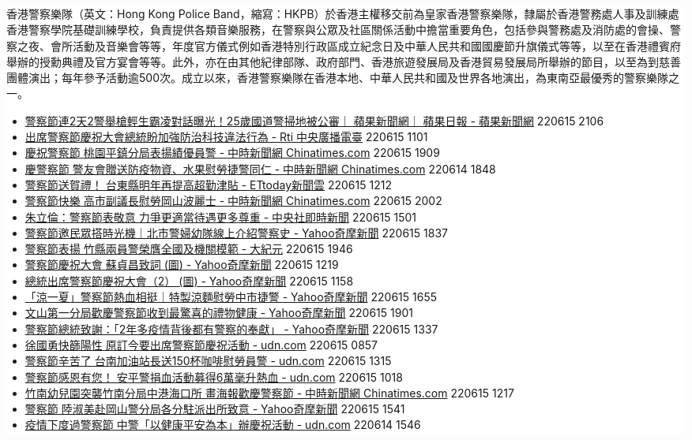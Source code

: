 香港警察樂隊（英文：Hong Kong Police Band，縮寫：HKPB）於香港主權移交前為皇家香港警察樂隊，隸屬於香港警務處人事及訓練處香港警察學院基礎訓練學校，負責提供各類音樂服務，在警察與公眾及社區關係活動中擔當重要角色，包括參與警務處及消防處的會操、警察之夜、會所活動及音樂會等等，年度官方儀式例如香港特別行政區成立紀念日及中華人民共和國國慶節升旗儀式等等，以至在香港禮賓府舉辦的授勳典禮及官方宴會等等。此外，亦在由其他紀律部隊、政府部門、香港旅遊發展局及香港貿易發展局所舉辦的節目，以至為到慈善團體演出；每年參予活動逾500次。成立以來，香港警察樂隊在香港本地、中華人民共和國及世界各地演出，為東南亞最優秀的警察樂隊之一。


- [警察節連2天2警舉槍輕生霸凌對話曝光！25歲國道警掃地被公審｜ 蘋果新聞網｜ 蘋果日報 - 蘋果新聞網](https://tw.appledaily.com/local/20220615/MR7A6RP2NZB3PHP3G4P2RWDT3Q/ "警察節連2天2警舉槍輕生霸凌對話曝光！25歲國道警掃地被公審｜ 蘋果新聞網｜ 蘋果日報 - 蘋果新聞網") 220615 2106
- [出席警察節慶祝大會總統盼加強防治科技違法行為 - Rti 中央廣播電臺](https://www.rti.org.tw/news/view/id/2135831 "出席警察節慶祝大會總統盼加強防治科技違法行為 - Rti 中央廣播電臺") 220615 1101
- [慶祝警察節 桃園平鎮分局表揚績優員警 - 中時新聞網 Chinatimes.com](https://www.chinatimes.com/realtimenews/20220615005128-260402 "慶祝警察節 桃園平鎮分局表揚績優員警 - 中時新聞網 Chinatimes.com") 220615 1909
- [慶警察節 警友會贈送防疫物資、水果慰勞捷警同仁 - 中時新聞網 Chinatimes.com](https://www.chinatimes.com/realtimenews/20220614004341-260421 "慶警察節 警友會贈送防疫物資、水果慰勞捷警同仁 - 中時新聞網 Chinatimes.com") 220614 1848
- [警察節送賀禮！ 台東縣明年再提高超勤津貼 - ETtoday新聞雲](https://www.ettoday.net/news/20220615/2273228.htm "警察節送賀禮！ 台東縣明年再提高超勤津貼 - ETtoday新聞雲") 220615 1212
- [警察節快樂 高市副議長慰勞岡山波麗士 - 中時新聞網 Chinatimes.com](https://www.chinatimes.com/realtimenews/20220615005274-260421 "警察節快樂 高市副議長慰勞岡山波麗士 - 中時新聞網 Chinatimes.com") 220615 2002
- [朱立倫：警察節表敬意 力爭更適當待遇更多尊重 - 中央社即時新聞](https://www.cna.com.tw/news/aipl/202206150202.aspx "朱立倫：警察節表敬意 力爭更適當待遇更多尊重 - 中央社即時新聞") 220615 1501
- [警察節邀民眾搭時光機｜北市警婦幼隊線上介紹警察史 - Yahoo奇摩新聞](https://tw.news.yahoo.com/%E8%AD%A6%E5%AF%9F%E7%AF%80%E9%82%80%E6%B0%91%E7%9C%BE%E6%90%AD%E6%99%82%E5%85%89%E6%A9%9F-%E5%8C%97%E5%B8%82%E8%AD%A6%E5%A9%A6%E5%B9%BC%E9%9A%8A%E7%B7%9A%E4%B8%8A%E4%BB%8B%E7%B4%B9%E8%AD%A6%E5%AF%9F%E5%8F%B2-103758780.html "警察節邀民眾搭時光機｜北市警婦幼隊線上介紹警察史 - Yahoo奇摩新聞") 220615 1837
- [警察節表揚 竹縣兩員警榮膺全國及機關模範 - 大紀元](https://www.epochtimes.com/b5/22/6/15/n13760091.htm "警察節表揚 竹縣兩員警榮膺全國及機關模範 - 大紀元") 220615 1946
- [警察節慶祝大會 蘇貞昌致詞 (圖) - Yahoo奇摩新聞](https://tw.news.yahoo.com/%E8%AD%A6%E5%AF%9F%E7%AF%80%E6%85%B6%E7%A5%9D%E5%A4%A7%E6%9C%83-%E8%98%87%E8%B2%9E%E6%98%8C%E8%87%B4%E8%A9%9E-%E5%9C%96-035914509.html "警察節慶祝大會 蘇貞昌致詞 (圖) - Yahoo奇摩新聞") 220615 1219
- [總統出席警察節慶祝大會（2） (圖) - Yahoo奇摩新聞](https://tw.news.yahoo.com/%E7%B8%BD%E7%B5%B1%E5%87%BA%E5%B8%AD%E8%AD%A6%E5%AF%9F%E7%AF%80%E6%85%B6%E7%A5%9D%E5%A4%A7%E6%9C%83-2-%E5%9C%96-034805026.html "總統出席警察節慶祝大會（2） (圖) - Yahoo奇摩新聞") 220615 1158
- [「涼一夏」警察節熱血相挺｜特製涼麵慰勞中市捷警 - Yahoo奇摩新聞](https://tw.news.yahoo.com/%E6%B6%BC-%E5%A4%8F-%E8%AD%A6%E5%AF%9F%E7%AF%80%E7%86%B1%E8%A1%80%E7%9B%B8%E6%8C%BA-%E7%89%B9%E8%A3%BD%E6%B6%BC%E9%BA%B5%E6%85%B0%E5%8B%9E%E4%B8%AD%E5%B8%82%E6%8D%B7%E8%AD%A6-085559390.html "「涼一夏」警察節熱血相挺｜特製涼麵慰勞中市捷警 - Yahoo奇摩新聞") 220615 1655
- [文山第一分局歡慶警察節收到最驚喜的禮物健康 - Yahoo奇摩新聞](https://tw.news.yahoo.com/%E6%96%87%E5%B1%B1%E7%AC%AC-%E5%88%86%E5%B1%80%E6%AD%A1%E6%85%B6%E8%AD%A6%E5%AF%9F%E7%AF%80%E6%94%B6%E5%88%B0%E6%9C%80%E9%A9%9A%E5%96%9C%E7%9A%84%E7%A6%AE%E7%89%A9-%E5%81%A5%E5%BA%B7-110157566.html "文山第一分局歡慶警察節收到最驚喜的禮物健康 - Yahoo奇摩新聞") 220615 1901
- [警察節總統致謝：「2年多疫情背後都有警察的奉獻」 - Yahoo奇摩新聞](https://tw.news.yahoo.com/%E8%AD%A6%E5%AF%9F%E7%AF%80%E7%B8%BD%E7%B5%B1%E8%87%B4%E8%AC%9D-2%E5%B9%B4%E5%A4%9A%E7%96%AB%E6%83%85-%E8%83%8C%E5%BE%8C%E9%83%BD%E6%9C%89%E8%AD%A6%E5%AF%9F%E7%9A%84%E5%A5%89%E7%8D%BB-050249853.html "警察節總統致謝：「2年多疫情背後都有警察的奉獻」 - Yahoo奇摩新聞") 220615 1337
- [徐國勇快篩陽性 原訂今要出席警察節慶祝活動 - udn.com](https://udn.com/news/story/120940/6388936 "徐國勇快篩陽性 原訂今要出席警察節慶祝活動 - udn.com") 220615 0857
- [警察節辛苦了 台南加油站長送150杯咖啡慰勞員警 - udn.com](https://udn.com/news/story/7326/6389852?from=udn-catebreaknews_ch2 "警察節辛苦了 台南加油站長送150杯咖啡慰勞員警 - udn.com") 220615 1315
- [警察節感恩有您！ 安平警捐血活動募得6萬毫升熱血 - udn.com](https://udn.com/news/story/7326/6389110 "警察節感恩有您！ 安平警捐血活動募得6萬毫升熱血 - udn.com") 220615 1018
- [竹南幼兒園突襲竹南分局中港海口所 畫海報歡慶警察節 - 中時新聞網 Chinatimes.com](https://www.chinatimes.com/realtimenews/20220615002471-260421 "竹南幼兒園突襲竹南分局中港海口所 畫海報歡慶警察節 - 中時新聞網 Chinatimes.com") 220615 1217
- [警察節 陸淑美赴岡山警分局各分駐派出所致意 - Yahoo奇摩新聞](https://tw.news.yahoo.com/%E8%AD%A6%E5%AF%9F%E7%AF%80-%E9%99%B8%E6%B7%91%E7%BE%8E%E8%B5%B4%E5%B2%A1%E5%B1%B1%E8%AD%A6%E5%88%86%E5%B1%80%E5%90%84%E5%88%86%E9%A7%90%E6%B4%BE%E5%87%BA%E6%89%80%E8%87%B4%E6%84%8F-074126626.html "警察節 陸淑美赴岡山警分局各分駐派出所致意 - Yahoo奇摩新聞") 220615 1541
- [疫情下度過警察節 中警「以健康平安為本」辦慶祝活動 - udn.com](https://udn.com/news/story/7320/6387462 "疫情下度過警察節 中警「以健康平安為本」辦慶祝活動 - udn.com") 220614 1546
